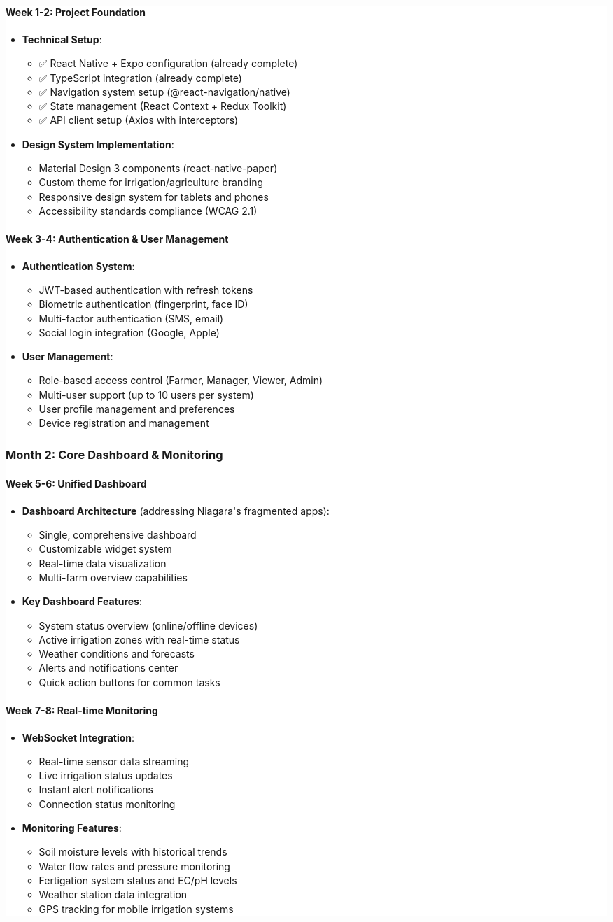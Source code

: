 #### **Week 1-2: Project Foundation**
- **Technical Setup**:
  - ✅ React Native + Expo configuration (already complete)
  - ✅ TypeScript integration (already complete)
  - ✅ Navigation system setup (@react-navigation/native)
  - ✅ State management (React Context + Redux Toolkit)
  - ✅ API client setup (Axios with interceptors)

- **Design System Implementation**:
  - Material Design 3 components (react-native-paper)
  - Custom theme for irrigation/agriculture branding
  - Responsive design system for tablets and phones
  - Accessibility standards compliance (WCAG 2.1)

#### **Week 3-4: Authentication & User Management**
- **Authentication System**:
  - JWT-based authentication with refresh tokens
  - Biometric authentication (fingerprint, face ID)
  - Multi-factor authentication (SMS, email)
  - Social login integration (Google, Apple)

- **User Management**:
  - Role-based access control (Farmer, Manager, Viewer, Admin)
  - Multi-user support (up to 10 users per system)
  - User profile management and preferences
  - Device registration and management

### **Month 2: Core Dashboard & Monitoring**

#### **Week 5-6: Unified Dashboard**
- **Dashboard Architecture** (addressing Niagara's fragmented apps):
  - Single, comprehensive dashboard
  - Customizable widget system
  - Real-time data visualization
  - Multi-farm overview capabilities

- **Key Dashboard Features**:
  - System status overview (online/offline devices)
  - Active irrigation zones with real-time status
  - Weather conditions and forecasts
  - Alerts and notifications center
  - Quick action buttons for common tasks

#### **Week 7-8: Real-time Monitoring**
- **WebSocket Integration**:
  - Real-time sensor data streaming
  - Live irrigation status updates
  - Instant alert notifications
  - Connection status monitoring

- **Monitoring Features**:
  - Soil moisture levels with historical trends
  - Water flow rates and pressure monitoring
  - Fertigation system status and EC/pH levels
  - Weather station data integration
  - GPS tracking for mobile irrigation systems
